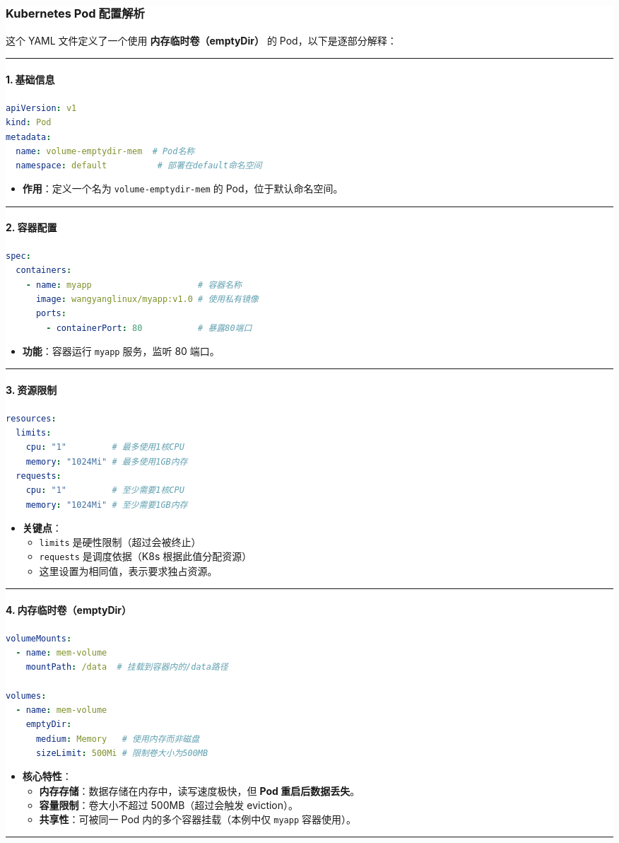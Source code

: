 
### **Kubernetes Pod 配置解析**
这个 YAML 文件定义了一个使用 **内存临时卷（emptyDir）** 的 Pod，以下是逐部分解释：

---

#### **1. 基础信息**
```yaml
apiVersion: v1
kind: Pod
metadata:
  name: volume-emptydir-mem  # Pod名称
  namespace: default          # 部署在default命名空间
```
- **作用**：定义一个名为 `volume-emptydir-mem` 的 Pod，位于默认命名空间。

---

#### **2. 容器配置**
```yaml
spec:
  containers:
    - name: myapp                     # 容器名称
      image: wangyanglinux/myapp:v1.0 # 使用私有镜像
      ports:
        - containerPort: 80           # 暴露80端口
```
- **功能**：容器运行 `myapp` 服务，监听 80 端口。

---

#### **3. 资源限制**
```yaml
resources:
  limits:
    cpu: "1"         # 最多使用1核CPU
    memory: "1024Mi" # 最多使用1GB内存
  requests:
    cpu: "1"         # 至少需要1核CPU
    memory: "1024Mi" # 至少需要1GB内存
```
- **关键点**：
  - `limits` 是硬性限制（超过会被终止）
  - `requests` 是调度依据（K8s 根据此值分配资源）
  - 这里设置为相同值，表示要求独占资源。

---

#### **4. 内存临时卷（emptyDir）**
```yaml
volumeMounts:
  - name: mem-volume
    mountPath: /data  # 挂载到容器内的/data路径

volumes:
  - name: mem-volume
    emptyDir:
      medium: Memory   # 使用内存而非磁盘
      sizeLimit: 500Mi # 限制卷大小为500MB
```
- **核心特性**：
  - **内存存储**：数据存储在内存中，读写速度极快，但 **Pod 重启后数据丢失**。
  - **容量限制**：卷大小不超过 500MB（超过会触发 eviction）。
  - **共享性**：可被同一 Pod 内的多个容器挂载（本例中仅 `myapp` 容器使用）。

---